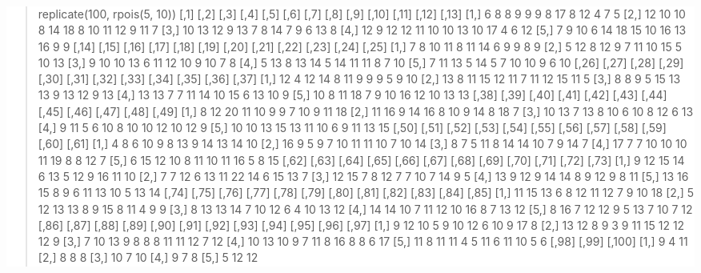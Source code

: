 > replicate(100, rpois(5, 10))
     [,1] [,2] [,3] [,4] [,5] [,6] [,7] [,8] [,9] [,10] [,11] [,12] [,13]
[1,]    6    8    8    9    9    9    8   17    8    12     4     7     5
[2,]   12   10   10    8   14   18    8   10   11    12     9    11     7
[3,]   10   13   12    9   13    7    8   14    7     9     6    13     8
[4,]   12    9   12   12   11   10   10   13   10    17     4     6    12
[5,]    7    9   10    6   14   18   15   10   16    13    16     9     9
     [,14] [,15] [,16] [,17] [,18] [,19] [,20] [,21] [,22] [,23] [,24] [,25]
[1,]     7     8    10    11     8    11    14     6     9     9     8     9
[2,]     5    12     8    12     9     7    11    10    15     5    10    13
[3,]     9    10    10    13     6    11    12    10     9    10     7     8
[4,]     5    13     8    13    14     5    14    11    11     8     7    10
[5,]     7    11    13     5    14     5     7    10    10     9     6    10
     [,26] [,27] [,28] [,29] [,30] [,31] [,32] [,33] [,34] [,35] [,36] [,37]
[1,]    12     4    12    14     8    11     9     9     9     5     9    10
[2,]    13     8    11    15    12    11     7    11    12    15    11     5
[3,]     8     8     9     5    15    13    13     9    13    12     9    13
[4,]    13    13     7     7    11    14    10    15     6    13    10     9
[5,]    10     8    11    18     7     9    10    16    12    10    13    13
     [,38] [,39] [,40] [,41] [,42] [,43] [,44] [,45] [,46] [,47] [,48] [,49]
[1,]     8    12    20    11    10     9     9     7    10     9    11    18
[2,]    11    16     9    14    16     8    10     9    14     8    18     7
[3,]    10    13     7    13     8    10     6    10     8    12     6    13
[4,]     9    11     5     6    10     8    10    10    12    10    12     9
[5,]    10    10    13    15    13    11    10     6     9    11    13    15
     [,50] [,51] [,52] [,53] [,54] [,55] [,56] [,57] [,58] [,59] [,60] [,61]
[1,]     4     8     6    10     9     8    13     9    14    13    14    10
[2,]    16     9     5     9     7    10    11    11    10     7    10    14
[3,]     8     7     5    11     8    14    14    10     7     9    14     7
[4,]    17     7     7    10    10    10    11    19     8     8    12     7
[5,]     6    15    12    10     8    11    10    11    16     5     8    15
     [,62] [,63] [,64] [,65] [,66] [,67] [,68] [,69] [,70] [,71] [,72] [,73]
[1,]     9    12    15    14     6    13     5    12     9    16    11    10
[2,]     7     7    12     6    13    11    22    14     6    15    13     7
[3,]    12    15     7     8    12     7     7    10     7    14     9     5
[4,]    13     9    12     9    14    14     8     9    12     9     8    11
[5,]    13    16    15     8     9     6    11    13    10     5    13    14
     [,74] [,75] [,76] [,77] [,78] [,79] [,80] [,81] [,82] [,83] [,84] [,85]
[1,]    11    15    13     6     8    12    11    12     7     9    10    18
[2,]     5    12    13    13     8     9    15     8    11     4     9     9
[3,]     8    13    13    14     7    10    12     6     4    10    13    12
[4,]    14    14    10     7    11    12    10    16     8     7    13    12
[5,]     8    16     7    12    12     9     5    13     7    10     7    12
     [,86] [,87] [,88] [,89] [,90] [,91] [,92] [,93] [,94] [,95] [,96] [,97]
[1,]     9    12    10     5     9    10    12     6    10     9    17     8
[2,]    13    12     8     9     3     9    11    15    12    12    12     9
[3,]     7    10    13     9     8     8     8    11    11    12     7    12
[4,]    10    13    10     9     7    11     8    16     8     8     6    17
[5,]    11     8    11    11     4     5    11     6    11    10     5     6
     [,98] [,99] [,100]
[1,]     9     4     11
[2,]     8     8      8
[3,]    10     7     10
[4,]     9     7      8
[5,]     5    12     12

